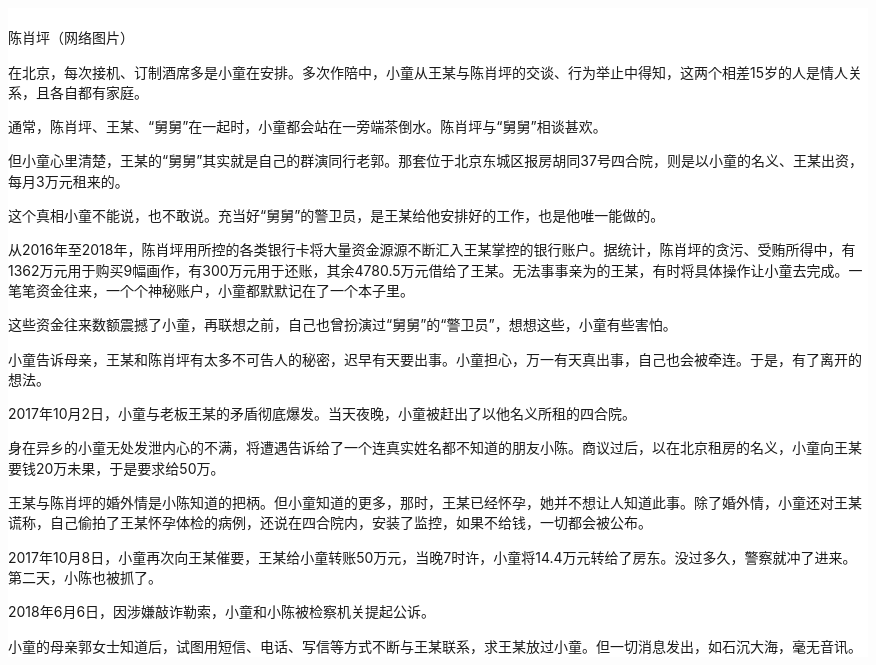   <img alt="" src="//img3.secretchina.com/pic/2019/12-19/p2586121a302625101-ss.jpg"/>
  <br>
   陈肖坪（网络图片）
  </br>
 </p>
 <p>
  在北京，每次接机、订制酒席多是小童在安排。多次作陪中，小童从王某与陈肖坪的交谈、行为举止中得知，这两个相差15岁的人是情人关系，且各自都有家庭。
 </p>
 <p>
  通常，陈肖坪、王某、“舅舅”在一起时，小童都会站在一旁端茶倒水。陈肖坪与“舅舅”相谈甚欢。
 </p>
 <center>
  <div style="max-width: 632px;height:180px; display: none; text-align: center; margin: 0 auto; overflow: hidden;overflow-x: hidden;">
   <div id="taboola-midarticle-thumbnails" style="max-width: 632px;height:180px;overflow: hidden;overflow-x: hidden;">
   </div>
  </div>
  <div>
   <ins class="adsbygoogle" data-ad-client="ca-pub-1276641434651360" data-ad-format="fluid" data-ad-layout="in-article" data-ad-slot="5164544770" style="display:block; text-align:center;">
   </ins>
  </div>
 </center>
 <p>
  但小童心里清楚，王某的“舅舅”其实就是自己的群演同行老郭。那套位于北京东城区报房胡同37号四合院，则是以小童的名义、王某出资，每月3万元租来的。
 </p>
 <p>
  这个真相小童不能说，也不敢说。充当好“舅舅”的警卫员，是王某给他安排好的工作，也是他唯一能做的。
 </p>
 <p>
  从2016年至2018年，陈肖坪用所控的各类银行卡将大量资金源源不断汇入王某掌控的银行账户。据统计，陈肖坪的贪污、受贿所得中，有1362万元用于购买9幅画作，有300万元用于还账，其余4780.5万元借给了王某。无法事事亲为的王某，有时将具体操作让小童去完成。一笔笔资金往来，一个个神秘账户，小童都默默记在了一个本子里。
 </p>
 <p>
  这些资金往来数额震撼了小童，再联想之前，自己也曾扮演过“舅舅”的“警卫员”，想想这些，小童有些害怕。
 </p>
 <p>
  小童告诉母亲，王某和陈肖坪有太多不可告人的秘密，迟早有天要出事。小童担心，万一有天真出事，自己也会被牵连。于是，有了离开的想法。
 </p>
 <p>
  2017年10月2日，小童与老板王某的矛盾彻底爆发。当天夜晚，小童被赶出了以他名义所租的四合院。
 </p>
 <p>
  身在异乡的小童无处发泄内心的不满，将遭遇告诉给了一个连真实姓名都不知道的朋友小陈。商议过后，以在北京租房的名义，小童向王某要钱20万未果，于是要求给50万。
 </p>
 <center>
  <ins class="adsbygoogle" data-ad-client="ca-pub-1276641434651360" data-ad-format="fluid" data-ad-layout="in-article" data-ad-slot="3646767294" style="display:block; text-align:center;">
  </ins>
 </center>
 <p>
  王某与陈肖坪的婚外情是小陈知道的把柄。但小童知道的更多，那时，王某已经怀孕，她并不想让人知道此事。除了婚外情，小童还对王某谎称，自己偷拍了王某怀孕体检的病例，还说在四合院内，安装了监控，如果不给钱，一切都会被公布。
 </p>
 <p>
  2017年10月8日，小童再次向王某催要，王某给小童转账50万元，当晚7时许，小童将14.4万元转给了房东。没过多久，警察就冲了进来。第二天，小陈也被抓了。
 </p>
 <p>
  2018年6月6日，因涉嫌敲诈勒索，小童和小陈被检察机关提起公诉。
 </p>
 <p>
  小童的母亲郭女士知道后，试图用短信、电话、写信等方式不断与王某联系，求王某放过小童。但一切消息发出，如石沉大海，毫无音讯。